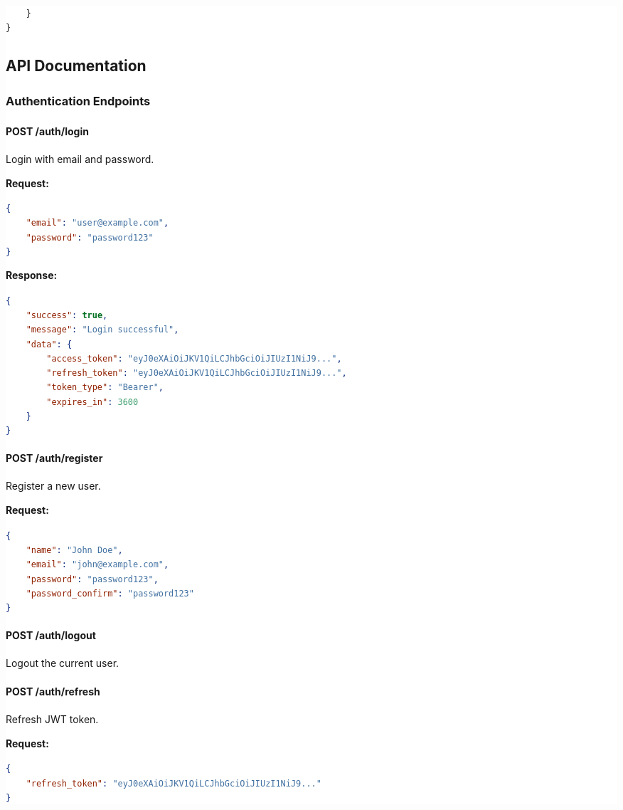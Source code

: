 ```php
    }
}
```

## API Documentation

### Authentication Endpoints

#### POST /auth/login
Login with email and password.

**Request:**
```json
{
    "email": "user@example.com",
    "password": "password123"
}
```

**Response:**
```json
{
    "success": true,
    "message": "Login successful",
    "data": {
        "access_token": "eyJ0eXAiOiJKV1QiLCJhbGciOiJIUzI1NiJ9...",
        "refresh_token": "eyJ0eXAiOiJKV1QiLCJhbGciOiJIUzI1NiJ9...",
        "token_type": "Bearer",
        "expires_in": 3600
    }
}
```

#### POST /auth/register
Register a new user.

**Request:**
```json
{
    "name": "John Doe",
    "email": "john@example.com",
    "password": "password123",
    "password_confirm": "password123"
}
```

#### POST /auth/logout
Logout the current user.

#### POST /auth/refresh
Refresh JWT token.

**Request:**
```json
{
    "refresh_token": "eyJ0eXAiOiJKV1QiLCJhbGciOiJIUzI1NiJ9..."
}
```
